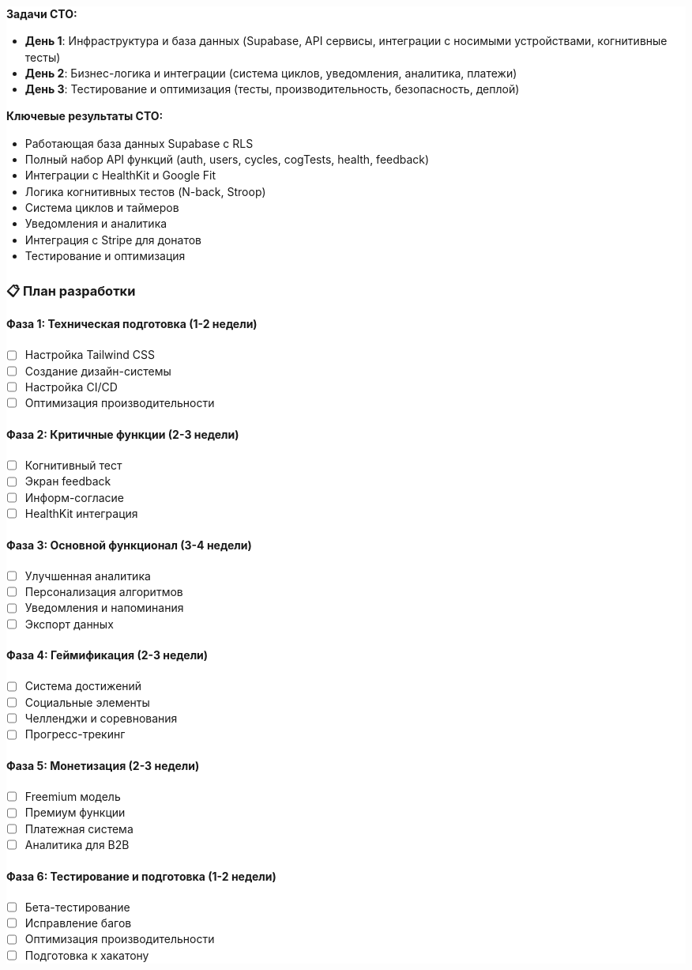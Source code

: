 **Задачи CTO:**
- **День 1**: Инфраструктура и база данных (Supabase, API сервисы, интеграции с носимыми устройствами, когнитивные тесты)
- **День 2**: Бизнес-логика и интеграции (система циклов, уведомления, аналитика, платежи)
- **День 3**: Тестирование и оптимизация (тесты, производительность, безопасность, деплой)

**Ключевые результаты CTO:**
- Работающая база данных Supabase с RLS
- Полный набор API функций (auth, users, cycles, cogTests, health, feedback)
- Интеграции с HealthKit и Google Fit
- Логика когнитивных тестов (N-back, Stroop)
- Система циклов и таймеров
- Уведомления и аналитика
- Интеграция с Stripe для донатов
- Тестирование и оптимизация

### 📋 План разработки

#### Фаза 1: Техническая подготовка (1-2 недели)
- [ ] Настройка Tailwind CSS
- [ ] Создание дизайн-системы
- [ ] Настройка CI/CD
- [ ] Оптимизация производительности

#### Фаза 2: Критичные функции (2-3 недели)
- [ ] Когнитивный тест
- [ ] Экран feedback
- [ ] Информ-согласие
- [ ] HealthKit интеграция

#### Фаза 3: Основной функционал (3-4 недели)
- [ ] Улучшенная аналитика
- [ ] Персонализация алгоритмов
- [ ] Уведомления и напоминания
- [ ] Экспорт данных

#### Фаза 4: Геймификация (2-3 недели)
- [ ] Система достижений
- [ ] Социальные элементы
- [ ] Челленджи и соревнования
- [ ] Прогресс-трекинг

#### Фаза 5: Монетизация (2-3 недели)
- [ ] Freemium модель
- [ ] Премиум функции
- [ ] Платежная система
- [ ] Аналитика для B2B

#### Фаза 6: Тестирование и подготовка (1-2 недели)
- [ ] Бета-тестирование
- [ ] Исправление багов
- [ ] Оптимизация производительности
- [ ] Подготовка к хакатону
